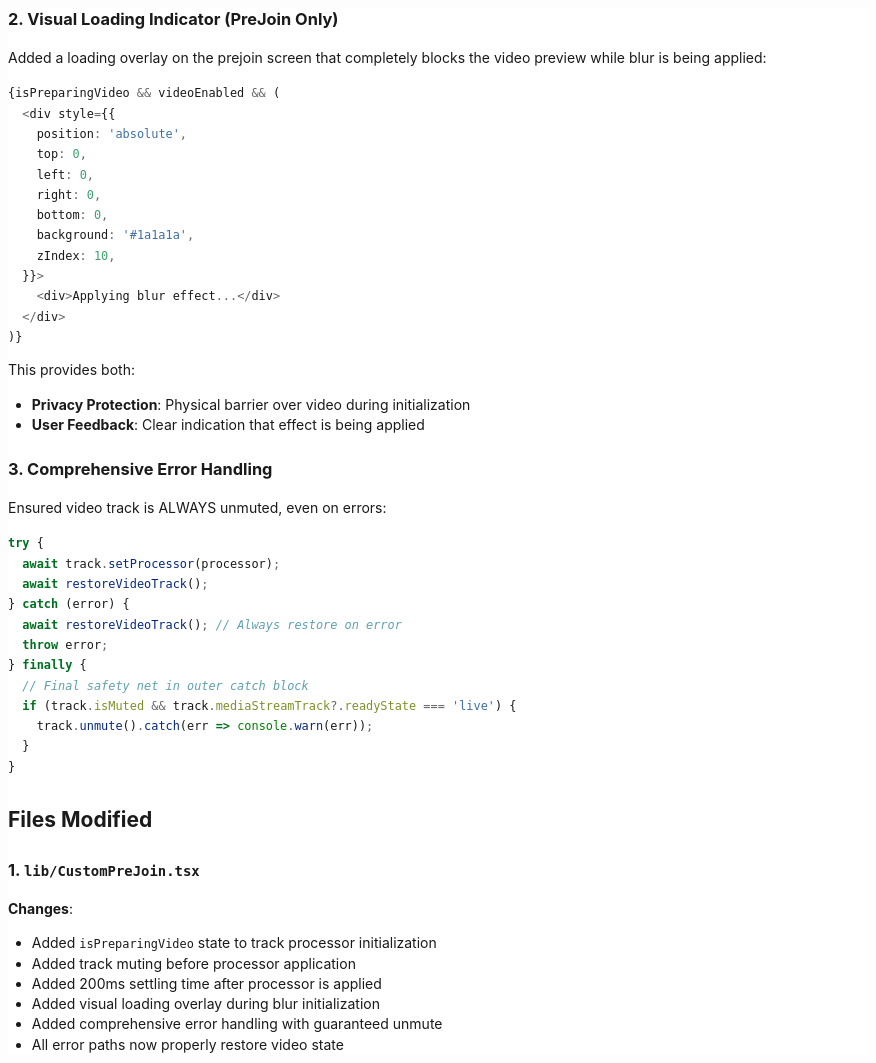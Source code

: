 ### 2. Visual Loading Indicator (PreJoin Only)

Added a loading overlay on the prejoin screen that completely blocks the video preview while blur is being applied:

```typescript
{isPreparingVideo && videoEnabled && (
  <div style={{
    position: 'absolute',
    top: 0,
    left: 0,
    right: 0,
    bottom: 0,
    background: '#1a1a1a',
    zIndex: 10,
  }}>
    <div>Applying blur effect...</div>
  </div>
)}
```

This provides both:
- **Privacy Protection**: Physical barrier over video during initialization
- **User Feedback**: Clear indication that effect is being applied

### 3. Comprehensive Error Handling

Ensured video track is ALWAYS unmuted, even on errors:

```typescript
try {
  await track.setProcessor(processor);
  await restoreVideoTrack();
} catch (error) {
  await restoreVideoTrack(); // Always restore on error
  throw error;
} finally {
  // Final safety net in outer catch block
  if (track.isMuted && track.mediaStreamTrack?.readyState === 'live') {
    track.unmute().catch(err => console.warn(err));
  }
}
```

## Files Modified

### 1. `lib/CustomPreJoin.tsx`
**Changes**:
- Added `isPreparingVideo` state to track processor initialization
- Added track muting before processor application
- Added 200ms settling time after processor is applied
- Added visual loading overlay during blur initialization
- Added comprehensive error handling with guaranteed unmute
- All error paths now properly restore video state
